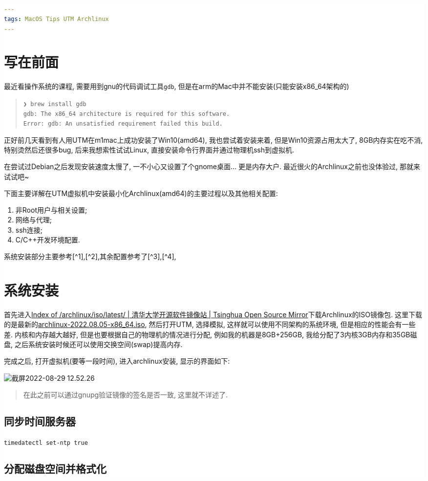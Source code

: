 ```yaml
---
tags: MacOS Tips UTM Archlinux
---
```


# 写在前面

最近看操作系统的课程, 需要用到gnu的代码调试工具`gdb`, 但是在arm的Mac中并不能安装(只能安装x86_64架构的)

>   ```bash
>   ❯ brew install gdb
>   gdb: The x86_64 architecture is required for this software.
>   Error: gdb: An unsatisfied requirement failed this build.
>   ```

正好前几天看到有人用UTM在m1mac上成功安装了Win10(amd64), 我也尝试着安装来着, 但是Win10资源占用太大了, 8GB内存实在吃不消, 特别烫然后还很多bug, 后来我想索性试试Linux, 直接安装命令行界面并通过物理机ssh到虚拟机. 

在尝试过Debian之后发现安装速度太慢了, 一不小心又设置了个gnome桌面... 更是内存大户. 最近很火的Archlinux之前也没体验过, 那就来试试吧~

下面主要详解在UTM虚拟机中安装最小化Archlinux(amd64)的主要过程以及其他相关配置: 

1.   非Root用户与相关设置;
2.   网络与代理;
3.   ssh连接;
4.   C/C++开发环境配置.

系统安装部分主要参考[^1],[^2],其余配置参考了[^3],[^4],

# 系统安装

首先进入[Index of /archlinux/iso/latest/ | 清华大学开源软件镜像站 | Tsinghua Open Source Mirror](https://mirrors.tuna.tsinghua.edu.cn/archlinux/iso/latest/)下载Archlinux的ISO镜像包. 这里下载的是最新的[archlinux-2022.08.05-x86_64.iso](https://mirrors.tuna.tsinghua.edu.cn/archlinux/iso/latest/archlinux-2022.08.05-x86_64.iso), 然后打开UTM, 选择模拟, 这样就可以使用不同架构的系统环境, 但是相应的性能会有一些差. 内核和内存越大越好, 但是也要根据自己的物理机的情况进行分配, 例如我的机器是8GB+256GB, 我给分配了3内核3GB内存和35GB磁盘, 之后系统安装时候还可以使用交换空间(swap)提高内存. 

完成之后, 打开虚拟机(要等一段时间), 进入archlinux安装, 显示的界面如下:



![截屏2022-08-29 12.52.26](../../../../Library/Application%20Support/typora-user-images/%E6%88%AA%E5%B1%8F2022-08-29%2012.52.26.jpg)



>   在此之前可以通过gnupg验证镜像的签名是否一致, 这里就不详述了.

## 同步时间服务器

```bash
timedatectl set-ntp true
```

## 分配磁盘空间并格式化
